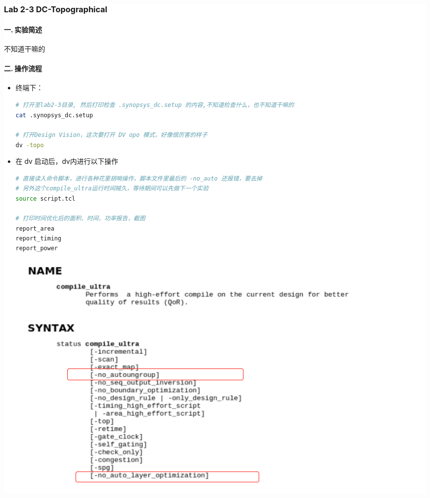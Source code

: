 

### Lab 2-3 DC-Topographical

#### 一. 实验简述

不知道干嘛的

#### 二. 操作流程

- 终端下：

  ```bash
  # 打开至lab2-3目录, 然后打印检查 .synopsys_dc.setup 的内容,不知道检查什么，也不知道干嘛的
  cat .synopsys_dc.setup
  
  # 打开Design Vision，这次要打开 DV opo 模式，好像很厉害的样子
  dv -topo
  ```



- 在 dv 启动后，dv内进行以下操作

  ~~~bash
  # 直接读入命令脚本，进行各种花里胡哨操作，脚本文件里最后的 -no_auto 还报错，要去掉
  # 另外这个compile_ultra运行时间贼久，等待期间可以先做下一个实验
  source script.tcl
  
  # 打印时间优化后的面积、时间、功率报告，截图
  report_area
  report_timing
  report_power
  ~~~

  ![](img/2c_1.png)
